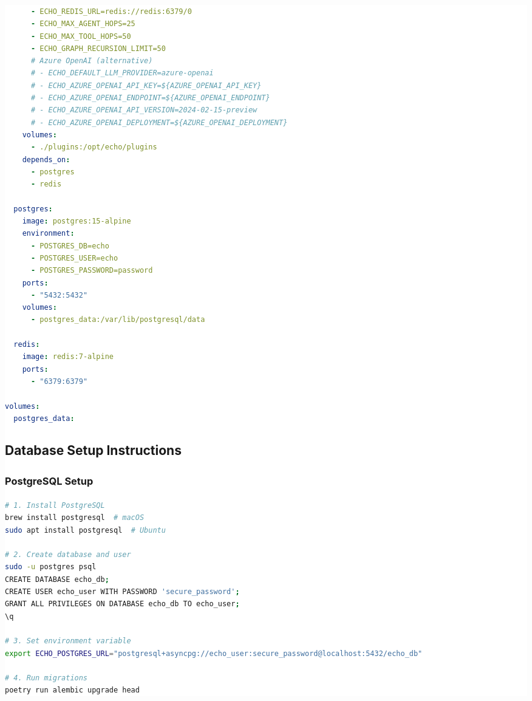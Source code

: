 ```yaml
      - ECHO_REDIS_URL=redis://redis:6379/0
      - ECHO_MAX_AGENT_HOPS=25
      - ECHO_MAX_TOOL_HOPS=50
      - ECHO_GRAPH_RECURSION_LIMIT=50
      # Azure OpenAI (alternative)
      # - ECHO_DEFAULT_LLM_PROVIDER=azure-openai
      # - ECHO_AZURE_OPENAI_API_KEY=${AZURE_OPENAI_API_KEY}
      # - ECHO_AZURE_OPENAI_ENDPOINT=${AZURE_OPENAI_ENDPOINT}
      # - ECHO_AZURE_OPENAI_API_VERSION=2024-02-15-preview
      # - ECHO_AZURE_OPENAI_DEPLOYMENT=${AZURE_OPENAI_DEPLOYMENT}
    volumes:
      - ./plugins:/opt/echo/plugins
    depends_on:
      - postgres
      - redis

  postgres:
    image: postgres:15-alpine
    environment:
      - POSTGRES_DB=echo
      - POSTGRES_USER=echo
      - POSTGRES_PASSWORD=password
    ports:
      - "5432:5432"
    volumes:
      - postgres_data:/var/lib/postgresql/data

  redis:
    image: redis:7-alpine
    ports:
      - "6379:6379"

volumes:
  postgres_data:
```

## Database Setup Instructions

### PostgreSQL Setup

```bash
# 1. Install PostgreSQL
brew install postgresql  # macOS
sudo apt install postgresql  # Ubuntu

# 2. Create database and user
sudo -u postgres psql
CREATE DATABASE echo_db;
CREATE USER echo_user WITH PASSWORD 'secure_password';
GRANT ALL PRIVILEGES ON DATABASE echo_db TO echo_user;
\q

# 3. Set environment variable
export ECHO_POSTGRES_URL="postgresql+asyncpg://echo_user:secure_password@localhost:5432/echo_db"

# 4. Run migrations
poetry run alembic upgrade head
```
